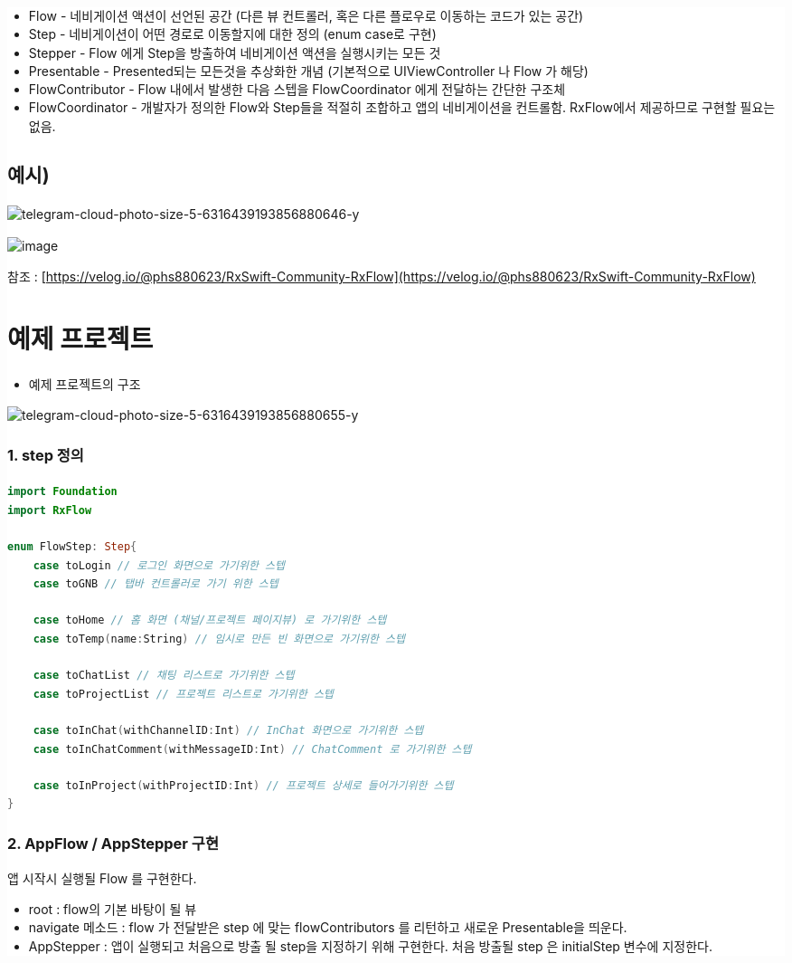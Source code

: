 - Flow - 네비게이션 액션이 선언된 공간 (다른 뷰 컨트롤러, 혹은 다른 플로우로 이동하는 코드가 있는 공간)
- Step - 네비게이션이 어떤 경로로 이동할지에 대한 정의 (enum case로 구현)
- Stepper - Flow 에게 Step을 방출하여 네비게이션 액션을 실행시키는 모든 것
- Presentable - Presented되는 모든것을 추상화한 개념 (기본적으로 UIViewController 나 Flow 가 해당)
- FlowContributor - Flow 내에서 발생한 다음 스텝을 FlowCoordinator 에게 전달하는 간단한 구조체
- FlowCoordinator - 개발자가 정의한 Flow와 Step들을 적절히 조합하고 앱의 네비게이션을 컨트롤함. RxFlow에서 제공하므로 구현할 필요는 없음.

## 예시)
![telegram-cloud-photo-size-5-6316439193856880646-y](https://user-images.githubusercontent.com/97213734/151660055-387b58b8-7ef8-476c-ba15-0a0a87af7205.jpg)

![image](https://user-images.githubusercontent.com/97213734/151660072-c8603742-b802-4769-b007-255481b9661f.png)


참조 : [https://velog.io/@phs880623/RxSwift-Community-RxFlow](https://velog.io/@phs880623/RxSwift-Community-RxFlow)

# 예제 프로젝트

- 예제 프로젝트의 구조

![telegram-cloud-photo-size-5-6316439193856880655-y](https://user-images.githubusercontent.com/97213734/151660179-fd08e816-5744-4b6f-9b3a-7344fc46f969.jpg)


### 1. step 정의

```swift
import Foundation
import RxFlow

enum FlowStep: Step{
    case toLogin // 로그인 화면으로 가기위한 스텝
    case toGNB // 탭바 컨트롤러로 가기 위한 스텝
     
    case toHome // 홈 화면 (채널/프로젝트 페이지뷰) 로 가기위한 스텝
    case toTemp(name:String) // 임시로 만든 빈 화면으로 가기위한 스텝
    
    case toChatList // 채팅 리스트로 가기위한 스텝
    case toProjectList // 프로젝트 리스트로 가기위한 스텝
    
    case toInChat(withChannelID:Int) // InChat 화면으로 가기위한 스텝
    case toInChatComment(withMessageID:Int) // ChatComment 로 가기위한 스텝
    
    case toInProject(withProjectID:Int) // 프로젝트 상세로 들어가기위한 스텝
}
```

### 2. AppFlow / AppStepper 구현

앱 시작시 실행될 Flow 를 구현한다.

- root : flow의 기본 바탕이 될 뷰
- navigate 메소드 : flow 가 전달받은 step 에 맞는 flowContributors 를 리턴하고 새로운 Presentable을 띄운다.
- AppStepper : 앱이 실행되고 처음으로 방출 될 step을 지정하기 위해 구현한다. 처음 방출될 step 은 initialStep 변수에 지정한다.
